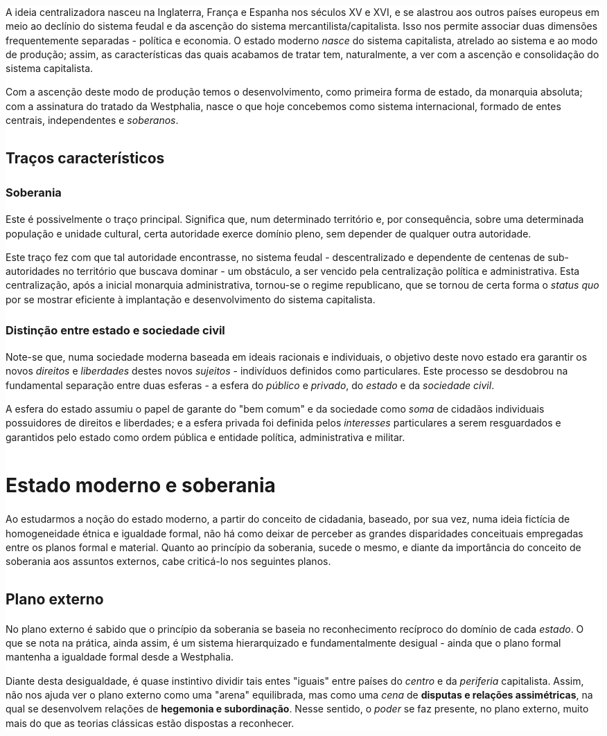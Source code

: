 A ideia centralizadora nasceu na Inglaterra, França e Espanha nos séculos XV e XVI, e se alastrou aos outros países europeus em meio ao declínio do sistema feudal e da ascenção do sistema mercantilista/capitalista. Isso nos permite associar duas dimensões frequentemente separadas - política e economia. O estado moderno *nasce* do sistema capitalista, atrelado ao sistema e ao modo de produção; assim, as características das quais acabamos de tratar tem, naturalmente, a ver com a ascenção e consolidação do sistema capitalista.

Com a ascenção deste modo de produção temos o desenvolvimento, como primeira forma de estado, da monarquia absoluta; com a assinatura do tratado da Westphalia, nasce o que hoje concebemos como sistema internacional, formado de entes centrais, independentes e *soberanos*.

## Traços característicos

### Soberania

Este é possivelmente o traço principal. Significa que, num determinado território e, por consequência, sobre uma determinada população e unidade cultural, certa autoridade exerce domínio pleno, sem depender de qualquer outra autoridade.

Este traço fez com que tal autoridade encontrasse, no sistema feudal - descentralizado e dependente de centenas de sub-autoridades no território que buscava dominar - um obstáculo, a ser vencido pela centralização política e administrativa. Esta centralização, após a inicial monarquia administrativa, tornou-se o regime republicano, que se tornou de certa forma o *status quo* por se mostrar eficiente à implantação e desenvolvimento do sistema capitalista.

### Distinção entre estado e sociedade civil

Note-se que, numa sociedade moderna baseada em ideais racionais e individuais, o objetivo deste novo estado era garantir os novos *direitos* e *liberdades* destes novos *sujeitos* - indivíduos definidos como particulares. Este processo se desdobrou na fundamental separação entre duas esferas - a esfera do *público* e *privado*, do *estado* e da *sociedade civil*.

A esfera do estado assumiu o papel de garante do "bem comum" e da sociedade como *soma* de cidadãos individuais possuidores de direitos e liberdades; e a esfera privada foi definida pelos *interesses* particulares a serem resguardados e garantidos pelo estado como ordem pública e entidade política, administrativa e militar.

# Estado moderno e soberania

Ao estudarmos a noção do estado moderno, a partir do conceito de cidadania, baseado, por sua vez, numa ideia fictícia de homogeneidade étnica e igualdade formal, não há como deixar de perceber as grandes disparidades conceituais empregadas entre os planos formal e material. Quanto ao princípio da soberania, sucede o mesmo, e diante da importância do conceito de soberania aos assuntos externos, cabe criticá-lo nos seguintes planos.

## Plano externo

No plano externo é sabido que o princípio da soberania se baseia no reconhecimento recíproco do domínio de cada *estado*. O que se nota na prática, ainda assim, é um sistema hierarquizado e fundamentalmente desigual - ainda que o plano formal mantenha a igualdade formal desde a Westphalia.

Diante desta desigualdade, é quase instintivo dividir tais entes "iguais" entre países do *centro* e da *periferia* capitalista. Assim, não nos ajuda ver o plano externo como uma "arena" equilibrada, mas como uma *cena* de **disputas e relações assimétricas**, na qual se desenvolvem relações de **hegemonia e subordinação**. Nesse sentido, o *poder* se faz presente, no plano externo, muito mais do que as teorias clássicas estão dispostas a reconhecer.
